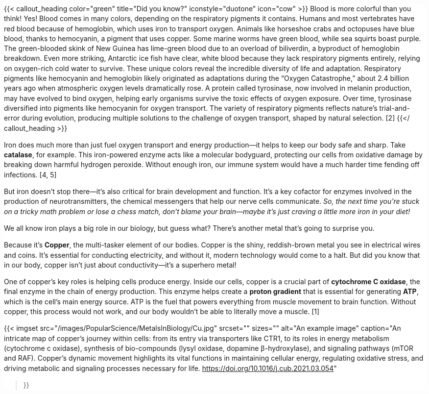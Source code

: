 {{< callout_heading color="green" title="Did you know?" iconstyle="duotone" icon="cow" >}}
Blood is more colorful than you think! Yes! Blood comes in many colors, depending on the respiratory pigments it contains. Humans and most vertebrates have red blood because of hemoglobin, which uses iron to transport oxygen. Animals like horseshoe crabs and octopuses have blue blood, thanks to hemocyanin, a pigment that uses copper. Some marine worms have green blood, while sea squirts boast purple. The green-blooded skink of New Guinea has lime-green blood due to an overload of biliverdin, a byproduct of hemoglobin breakdown. Even more striking, Antarctic ice fish have clear, white blood because they lack respiratory pigments entirely, relying on oxygen-rich cold water to survive. These unique colors reveal the incredible diversity of life and adaptation. Respiratory pigments like hemocyanin and hemoglobin likely originated as adaptations during the “Oxygen Catastrophe,” about 2.4 billion years ago when atmospheric oxygen levels dramatically rose. A protein called tyrosinase, now involved in melanin production, may have evolved to bind oxygen, helping early organisms survive the toxic effects of oxygen exposure. Over time, tyrosinase diversified into pigments like hemocyanin for oxygen transport. The variety of respiratory pigments reflects nature’s trial-and-error during evolution, producing multiple solutions to the challenge of oxygen transport, shaped by natural selection. [2]
{{</ callout_heading >}}

Iron does much more than just fuel oxygen transport and energy production—it helps to keep our body safe and sharp. Take **catalase**, for example. This iron-powered enzyme acts like a molecular bodyguard, protecting our cells from oxidative damage by breaking down harmful hydrogen peroxide. Without enough iron, our immune system would have a much harder time fending off infections. [4, 5] 

But iron doesn’t stop there—it’s also critical for brain development and function. It’s a key cofactor for enzymes involved in the production of neurotransmitters, the chemical messengers that help our nerve cells communicate. *So, the next time you’re stuck on a tricky math problem or lose a chess match, don’t blame your brain—maybe it’s just craving a little more iron in your diet!* 

We all know iron plays a big role in our biology, but guess what? There’s another metal that’s going to surprise you.

Because it’s **Copper**, the multi-tasker element of our bodies. Copper is the shiny, reddish-brown metal you see in electrical wires and coins. It’s essential for conducting electricity, and without it, modern technology would come to a halt. But did you know that in our body, copper isn’t just about conductivity—it’s a superhero metal!

One of copper’s key roles is helping cells produce energy. Inside our cells, copper is a crucial part of **cytochrome C oxidase**, the final enzyme in the chain of energy production. This enzyme helps create a **proton gradient** that is essential for generating **ATP**, which is the cell’s main energy source. ATP is the fuel that powers everything from muscle movement to brain function. Without copper, this process would not work, and our body wouldn’t be able to literally move a muscle. [1]

{{< imgset
    src="/images/PopularScience/MetalsInBiology/Cu.jpg"
    srcset=""
    sizes=""
    alt="An example image"
    caption="An intricate map of copper’s journey within cells: from its entry via transporters like CTR1, to its roles in energy metabolism (cytochrome c oxidase), synthesis of bio-compounds (lysyl oxidase, dopamine β-hydroxylase), and signaling pathways (mTOR and RAF). Copper’s dynamic movement highlights its vital functions in maintaining cellular energy, regulating oxidative stress, and driving metabolic and signaling processes necessary for life. https://doi.org/10.1016/j.cub.2021.03.054"
>}}
